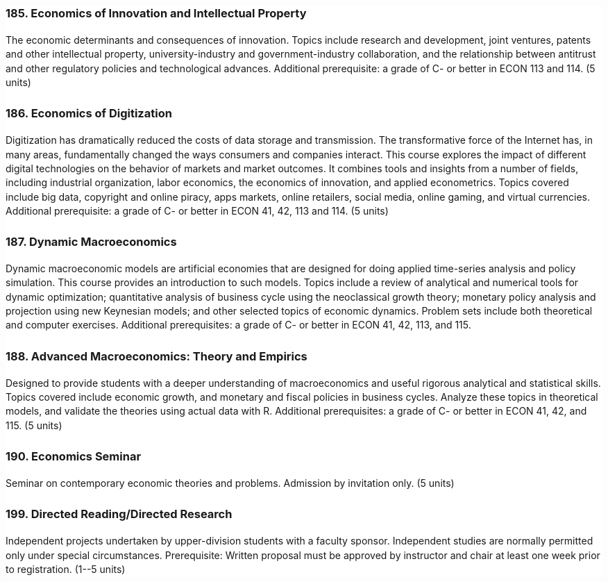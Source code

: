 
### 185. Economics of Innovation and Intellectual Property

The economic determinants and consequences of innovation. Topics include research and development, joint ventures, patents and other intellectual property, university-industry and government-industry collaboration, and the relationship between antitrust and other regulatory policies and technological advances. Additional prerequisite: a grade of C- or better in ECON 113 and 114. (5 units)

### 186. Economics of Digitization

Digitization has dramatically reduced the costs of data storage and transmission. The transformative force of the Internet has, in many areas, fundamentally changed the ways consumers and companies interact. This course explores the impact of different digital technologies on the behavior of markets and market outcomes. It combines tools and insights from a number of fields, including industrial organization, labor economics, the economics of innovation, and applied econometrics. Topics covered include big data, copyright and online piracy, apps markets, online retailers, social media, online gaming, and virtual currencies. Additional prerequisite: a grade of C- or better in ECON 41, 42, 113 and 114. (5 units)

### 187. Dynamic Macroeconomics

Dynamic macroeconomic models are artificial economies that are designed for doing applied time-series analysis and policy simulation. This course provides an introduction to such models. Topics include a review of analytical and numerical tools for dynamic optimization; quantitative analysis of business cycle using the neoclassical growth theory; monetary policy analysis and projection using new Keynesian models; and other selected topics of economic dynamics. Problem sets include both theoretical and computer exercises. Additional prerequisites: a grade of C- or better in ECON 41, 42, 113, and 115.

### 188. Advanced Macroeconomics: Theory and Empirics

Designed to provide students with a deeper understanding of macroeconomics and useful rigorous analytical and statistical skills. Topics covered include economic growth, and monetary and fiscal policies in business cycles. Analyze these topics in theoretical models, and validate the theories using actual data with R. Additional prerequisites: a grade of C- or better in ECON 41, 42, and 115. (5 units)

### 190. Economics Seminar

Seminar on contemporary economic theories and problems. Admission by invitation only. (5 units)

### 199. Directed Reading/Directed Research

Independent projects undertaken by upper-division students with a faculty sponsor. Independent studies are normally permitted only under special circumstances. Prerequisite: Written proposal must be approved by instructor and chair at least one week prior to registration. (1--5 units)
